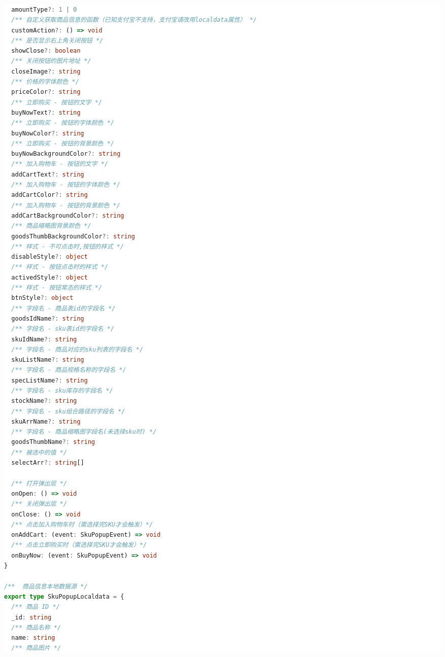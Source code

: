 ```ts
  amountType?: 1 | 0
  /** 自定义获取商品信息的函数（已知支付宝不支持，支付宝请改用localdata属性） */
  customAction?: () => void
  /** 是否显示右上角关闭按钮 */
  showClose?: boolean
  /** 关闭按钮的图片地址 */
  closeImage?: string
  /** 价格的字体颜色 */
  priceColor?: string
  /** 立即购买 - 按钮的文字 */
  buyNowText?: string
  /** 立即购买 - 按钮的字体颜色 */
  buyNowColor?: string
  /** 立即购买 - 按钮的背景颜色 */
  buyNowBackgroundColor?: string
  /** 加入购物车 - 按钮的文字 */
  addCartText?: string
  /** 加入购物车 - 按钮的字体颜色 */
  addCartColor?: string
  /** 加入购物车 - 按钮的背景颜色 */
  addCartBackgroundColor?: string
  /** 商品缩略图背景颜色 */
  goodsThumbBackgroundColor?: string
  /** 样式 - 不可点击时,按钮的样式 */
  disableStyle?: object
  /** 样式 - 按钮点击时的样式 */
  activedStyle?: object
  /** 样式 - 按钮常态的样式 */
  btnStyle?: object
  /** 字段名 - 商品表id的字段名 */
  goodsIdName?: string
  /** 字段名 - sku表id的字段名 */
  skuIdName?: string
  /** 字段名 - 商品对应的sku列表的字段名 */
  skuListName?: string
  /** 字段名 - 商品规格名称的字段名 */
  specListName?: string
  /** 字段名 - sku库存的字段名 */
  stockName?: string
  /** 字段名 - sku组合路径的字段名 */
  skuArrName?: string
  /** 字段名 - 商品缩略图字段名(未选择sku时) */
  goodsThumbName?: string
  /** 被选中的值 */
  selectArr?: string[]

  /** 打开弹出层 */
  onOpen: () => void
  /** 关闭弹出层 */
  onClose: () => void
  /** 点击加入购物车时（需选择完SKU才会触发）*/
  onAddCart: (event: SkuPopupEvent) => void
  /** 点击立即购买时（需选择完SKU才会触发）*/
  onBuyNow: (event: SkuPopupEvent) => void
}

/**  商品信息本地数据源 */
export type SkuPopupLocaldata = {
  /** 商品 ID */
  _id: string
  /** 商品名称 */
  name: string
  /** 商品图片 */
```